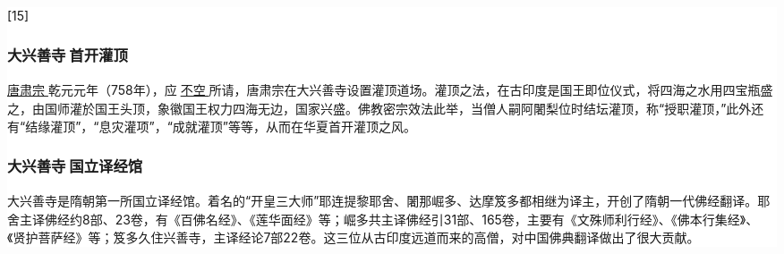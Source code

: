    [15]
  </sup>
  <a class="sup-anchor" name="ref_[15]_92641">
  </a>
 </div>
 <div class="anchor-list">
  <a class="lemma-anchor para-title" name="6_2">
  </a>
  <a class="lemma-anchor" name="sub92641_6_2">
  </a>
  <a class="lemma-anchor" name="首开灌顶">
  </a>
  <a class="lemma-anchor" name="6-2">
  </a>
 </div>
 <div class="para-title level-3" label-module="para-title">
  <h3 class="title-text">
   <span class="title-prefix">
    大兴善寺
   </span>
   首开灌顶
  </h3>
 </div>
 <div class="para" label-module="para">
  <a href="/item/%E5%94%90%E8%82%83%E5%AE%97" target="_blank">
   唐肃宗
  </a>
  乾元元年（758年），应
  <a href="/item/%E4%B8%8D%E7%A9%BA" target="_blank">
   不空
  </a>
  所请，唐肃宗在大兴善寺设置灌顶道场。灌顶之法，在古印度是国王即位仪式，将四海之水用四宝瓶盛之，由国师灌於国王头顶，象徽国王权力四海无边，国家兴盛。佛教密宗效法此举，当僧人嗣阿闍梨位时结坛灌顶，称“授职灌顶，”此外还有“结缘灌顶”，“息灾灌项”，“成就灌顶”等等，从而在华夏首开灌顶之风。
 </div>
 <div class="anchor-list">
  <a class="lemma-anchor para-title" name="6_3">
  </a>
  <a class="lemma-anchor" name="sub92641_6_3">
  </a>
  <a class="lemma-anchor" name="国立译经馆">
  </a>
  <a class="lemma-anchor" name="6-3">
  </a>
 </div>
 <div class="para-title level-3" label-module="para-title">
  <h3 class="title-text">
   <span class="title-prefix">
    大兴善寺
   </span>
   国立译经馆
  </h3>
 </div>
 <div class="para" label-module="para">
  大兴善寺是隋朝第一所国立译经馆。着名的“开皇三大师”耶连提黎耶舍、闍那崛多、达摩笈多都相继为译主，开创了隋朝一代佛经翻译。耶舍主译佛经约8部、23卷，有《百佛名经》、《莲华面经》等；崛多共主译佛经引31部、165卷，主要有《文殊师利行经》、《佛本行集经》、《贤护菩萨经》等；笈多久住兴善寺，主译经论7部22卷。这三位从古印度远道而来的高僧，对中国佛典翻译做出了很大贡献。
 </div>
 <div class="anchor-list">
  <a class="lemma-anchor para-title" name="7">
  </a>
  <a class="lemma-anchor" name="sub92641_7">
  </a>
  <a class="lemma-anchor" name="历史文化">
  </a>
 </div>